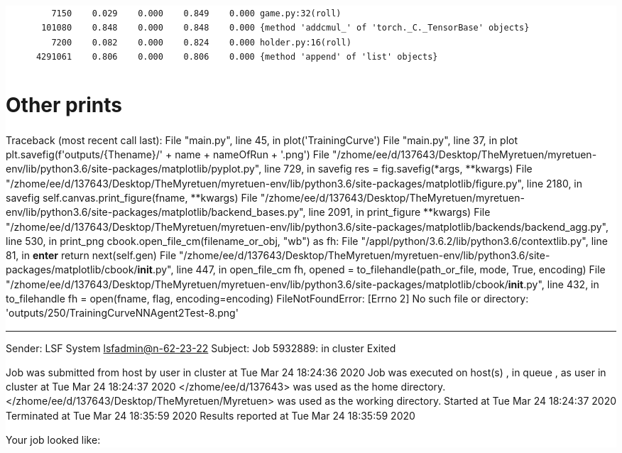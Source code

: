              7150    0.029    0.000    0.849    0.000 game.py:32(roll)
           101080    0.848    0.000    0.848    0.000 {method 'addcmul_' of 'torch._C._TensorBase' objects}
             7200    0.082    0.000    0.824    0.000 holder.py:16(roll)
          4291061    0.806    0.000    0.806    0.000 {method 'append' of 'list' objects}


# Other prints

Traceback (most recent call last):
  File "main.py", line 45, in <module>
    plot('TrainingCurve')
  File "main.py", line 37, in plot
    plt.savefig(f'outputs/{Thename}/' + name + nameOfRun + '.png')
  File "/zhome/ee/d/137643/Desktop/TheMyretuen/myretuen-env/lib/python3.6/site-packages/matplotlib/pyplot.py", line 729, in savefig
    res = fig.savefig(*args, **kwargs)
  File "/zhome/ee/d/137643/Desktop/TheMyretuen/myretuen-env/lib/python3.6/site-packages/matplotlib/figure.py", line 2180, in savefig
    self.canvas.print_figure(fname, **kwargs)
  File "/zhome/ee/d/137643/Desktop/TheMyretuen/myretuen-env/lib/python3.6/site-packages/matplotlib/backend_bases.py", line 2091, in print_figure
    **kwargs)
  File "/zhome/ee/d/137643/Desktop/TheMyretuen/myretuen-env/lib/python3.6/site-packages/matplotlib/backends/backend_agg.py", line 530, in print_png
    cbook.open_file_cm(filename_or_obj, "wb") as fh:
  File "/appl/python/3.6.2/lib/python3.6/contextlib.py", line 81, in __enter__
    return next(self.gen)
  File "/zhome/ee/d/137643/Desktop/TheMyretuen/myretuen-env/lib/python3.6/site-packages/matplotlib/cbook/__init__.py", line 447, in open_file_cm
    fh, opened = to_filehandle(path_or_file, mode, True, encoding)
  File "/zhome/ee/d/137643/Desktop/TheMyretuen/myretuen-env/lib/python3.6/site-packages/matplotlib/cbook/__init__.py", line 432, in to_filehandle
    fh = open(fname, flag, encoding=encoding)
FileNotFoundError: [Errno 2] No such file or directory: 'outputs/250/TrainingCurveNNAgent2Test-8.png'

------------------------------------------------------------
Sender: LSF System <lsfadmin@n-62-23-22>
Subject: Job 5932889: <NNAgent2Test-8> in cluster <dcc> Exited

Job <NNAgent2Test-8> was submitted from host <n-62-30-5> by user <s183905> in cluster <dcc> at Tue Mar 24 18:24:36 2020
Job was executed on host(s) <n-62-23-22>, in queue <hpc>, as user <s183905> in cluster <dcc> at Tue Mar 24 18:24:37 2020
</zhome/ee/d/137643> was used as the home directory.
</zhome/ee/d/137643/Desktop/TheMyretuen/Myretuen> was used as the working directory.
Started at Tue Mar 24 18:24:37 2020
Terminated at Tue Mar 24 18:35:59 2020
Results reported at Tue Mar 24 18:35:59 2020

Your job looked like:
